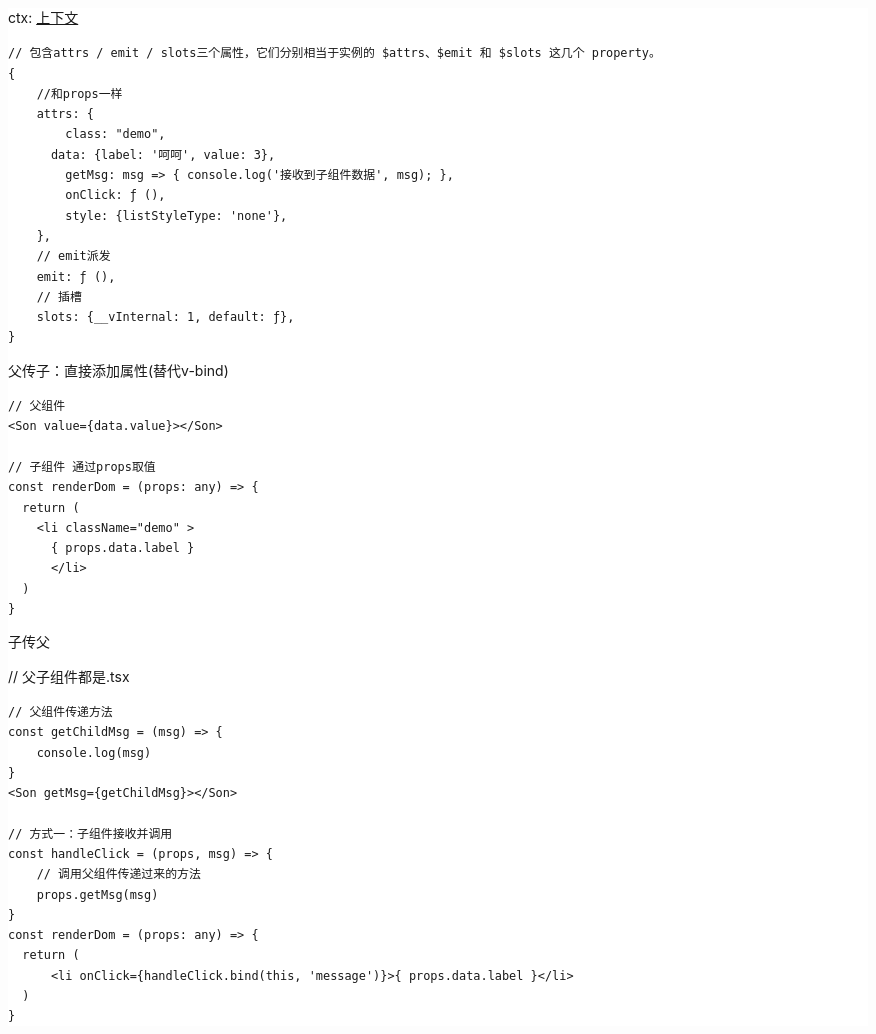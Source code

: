   ctx: [上下文](https://v3.cn.vuejs.org/guide/render-function.html#%E5%87%BD%E6%95%B0%E5%BC%8F%E7%BB%84%E4%BB%B6)

  ```tsx
  // 包含attrs / emit / slots三个属性，它们分别相当于实例的 $attrs、$emit 和 $slots 这几个 property。
  {
      //和props一样
      attrs: {
          class: "demo",
  		data: {label: '呵呵', value: 3},
          getMsg: msg => { console.log('接收到子组件数据', msg); },
          onClick: ƒ (),
          style: {listStyleType: 'none'},
      },
      // emit派发
      emit: ƒ (),
      // 插槽
      slots: {__vInternal: 1, default: ƒ},
  }
  ```

  父传子：直接添加属性(替代v-bind)

  ```tsx
  // 父组件
  <Son value={data.value}></Son>
  
  // 子组件 通过props取值
  const renderDom = (props: any) => {
    return (
      <li className="demo" >
      	{ props.data.label }
    	</li>
    )
  }
  ```

  子传父

  // 父子组件都是.tsx

  ```tsx
  // 父组件传递方法
  const getChildMsg = (msg) => {
      console.log(msg)
  }
  <Son getMsg={getChildMsg}></Son>
  
  // 方式一：子组件接收并调用
  const handleClick = (props, msg) => {
      // 调用父组件传递过来的方法
      props.getMsg(msg)
  }
  const renderDom = (props: any) => {
  	return (
  		<li onClick={handleClick.bind(this, 'message')}>{ props.data.label }</li>
  	)
  }
  ```
